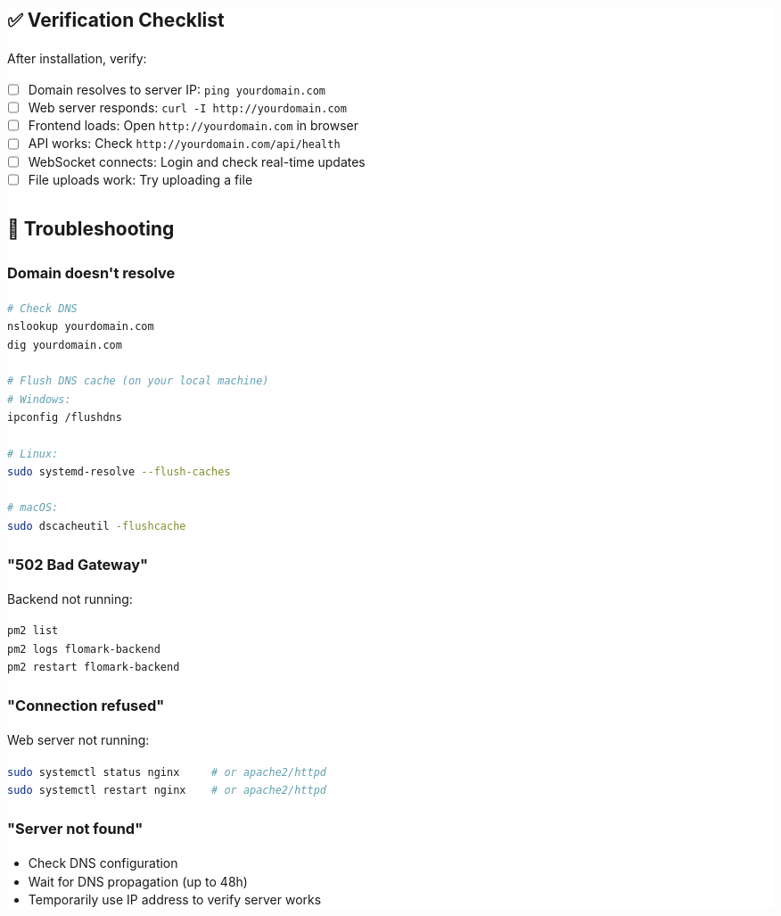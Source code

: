 ## ✅ Verification Checklist

After installation, verify:

- [ ] Domain resolves to server IP: `ping yourdomain.com`
- [ ] Web server responds: `curl -I http://yourdomain.com`
- [ ] Frontend loads: Open `http://yourdomain.com` in browser
- [ ] API works: Check `http://yourdomain.com/api/health`
- [ ] WebSocket connects: Login and check real-time updates
- [ ] File uploads work: Try uploading a file

## 🔧 Troubleshooting

### Domain doesn't resolve

```bash
# Check DNS
nslookup yourdomain.com
dig yourdomain.com

# Flush DNS cache (on your local machine)
# Windows:
ipconfig /flushdns

# Linux:
sudo systemd-resolve --flush-caches

# macOS:
sudo dscacheutil -flushcache
```

### "502 Bad Gateway"

Backend not running:

```bash
pm2 list
pm2 logs flomark-backend
pm2 restart flomark-backend
```

### "Connection refused"

Web server not running:

```bash
sudo systemctl status nginx     # or apache2/httpd
sudo systemctl restart nginx    # or apache2/httpd
```

### "Server not found"

- Check DNS configuration
- Wait for DNS propagation (up to 48h)
- Temporarily use IP address to verify server works
